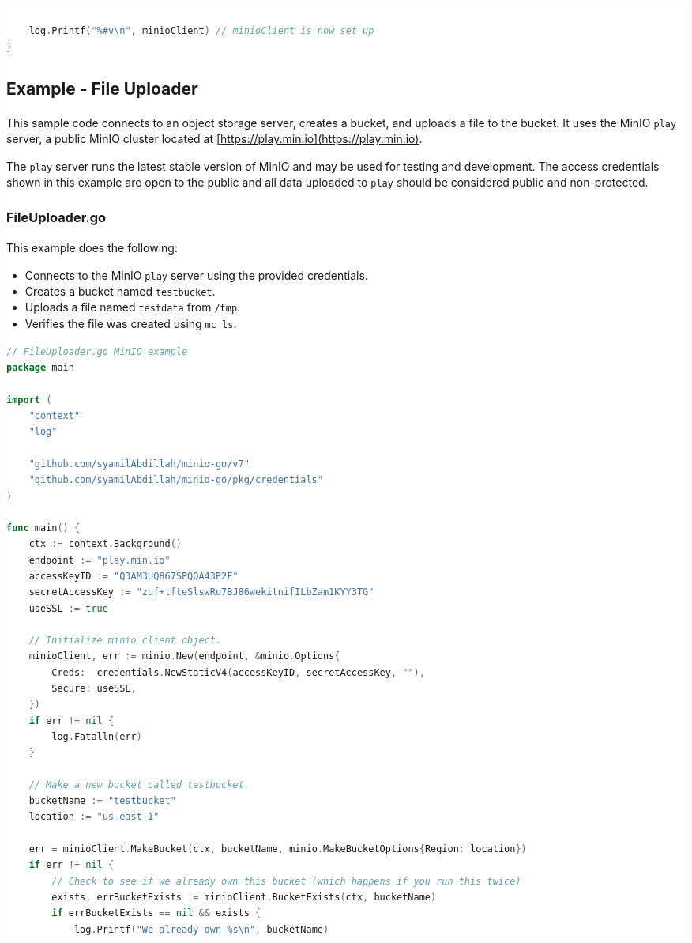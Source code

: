 ```go

	log.Printf("%#v\n", minioClient) // minioClient is now set up
}
```

## Example - File Uploader

This sample code connects to an object storage server, creates a bucket, and uploads a file to the bucket.
It uses the MinIO `play` server, a public MinIO cluster located at [https://play.min.io](https://play.min.io).

The `play` server runs the latest stable version of MinIO and may be used for testing and development.
The access credentials shown in this example are open to the public and all data uploaded to `play` should be considered public and non-protected.

### FileUploader.go

This example does the following:

- Connects to the MinIO `play` server using the provided credentials.
- Creates a bucket named `testbucket`.
- Uploads a file named `testdata` from `/tmp`.
- Verifies the file was created using `mc ls`.

```go
// FileUploader.go MinIO example
package main

import (
	"context"
	"log"

	"github.com/syamilAbdillah/minio-go/v7"
	"github.com/syamilAbdillah/minio-go/pkg/credentials"
)

func main() {
	ctx := context.Background()
	endpoint := "play.min.io"
	accessKeyID := "Q3AM3UQ867SPQQA43P2F"
	secretAccessKey := "zuf+tfteSlswRu7BJ86wekitnifILbZam1KYY3TG"
	useSSL := true

	// Initialize minio client object.
	minioClient, err := minio.New(endpoint, &minio.Options{
		Creds:  credentials.NewStaticV4(accessKeyID, secretAccessKey, ""),
		Secure: useSSL,
	})
	if err != nil {
		log.Fatalln(err)
	}

	// Make a new bucket called testbucket.
	bucketName := "testbucket"
	location := "us-east-1"

	err = minioClient.MakeBucket(ctx, bucketName, minio.MakeBucketOptions{Region: location})
	if err != nil {
		// Check to see if we already own this bucket (which happens if you run this twice)
		exists, errBucketExists := minioClient.BucketExists(ctx, bucketName)
		if errBucketExists == nil && exists {
			log.Printf("We already own %s\n", bucketName)
```